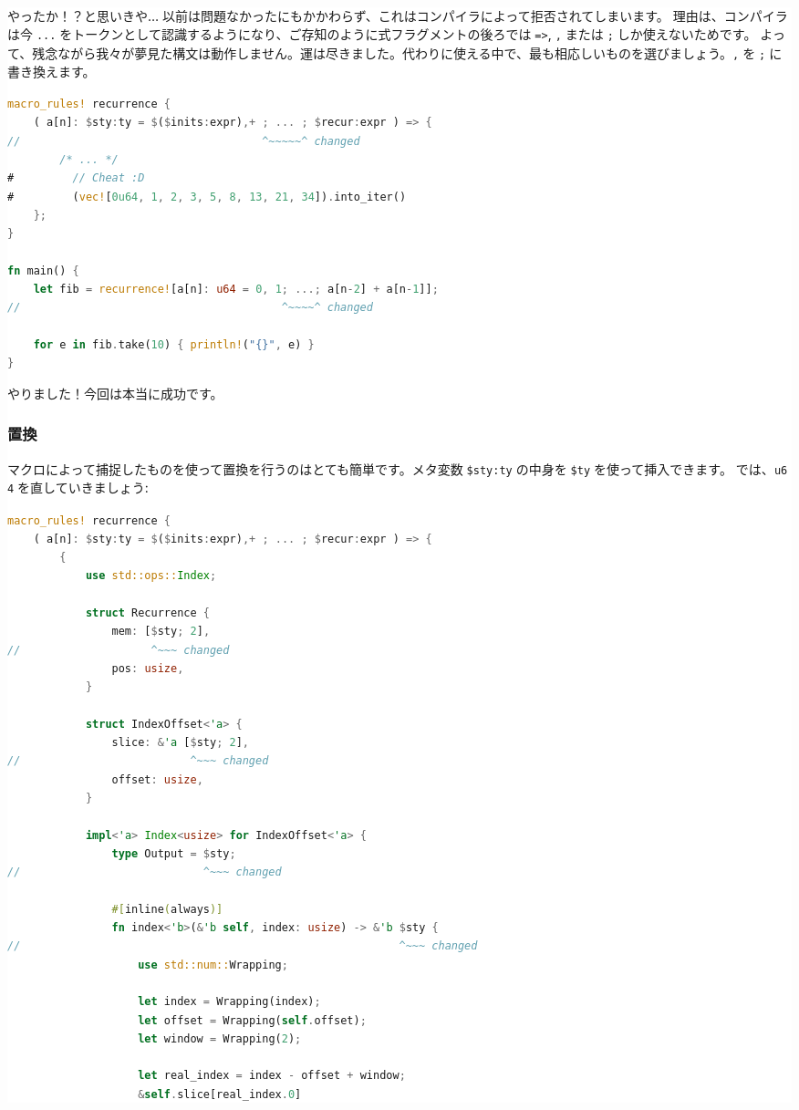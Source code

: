 
やったか！？と思いきや…
以前は問題なかったにもかかわらず、これはコンパイラによって拒否されてしまいます。
理由は、コンパイラは今 `...` をトークンとして認識するようになり、ご存知のように式フラグメントの後ろでは `=>`, `,` または `;` しか使えないためです。
よって、残念ながら我々が夢見た構文は動作しません。運は尽きました。代わりに使える中で、最も相応しいものを選びましょう。`,` を `;` に書き換えます。

```rust
macro_rules! recurrence {
    ( a[n]: $sty:ty = $($inits:expr),+ ; ... ; $recur:expr ) => {
//                                     ^~~~~~^ changed
        /* ... */
#         // Cheat :D
#         (vec![0u64, 1, 2, 3, 5, 8, 13, 21, 34]).into_iter()
    };
}

fn main() {
    let fib = recurrence![a[n]: u64 = 0, 1; ...; a[n-2] + a[n-1]];
//                                        ^~~~~^ changed

    for e in fib.take(10) { println!("{}", e) }
}
```


やりました！今回は本当に成功です。


### 置換


マクロによって捕捉したものを使って置換を行うのはとても簡単です。メタ変数 `$sty:ty` の中身を `$ty` を使って挿入できます。
では、`u64` を直していきましょう:

```rust
macro_rules! recurrence {
    ( a[n]: $sty:ty = $($inits:expr),+ ; ... ; $recur:expr ) => {
        {
            use std::ops::Index;

            struct Recurrence {
                mem: [$sty; 2],
//                    ^~~~ changed
                pos: usize,
            }

            struct IndexOffset<'a> {
                slice: &'a [$sty; 2],
//                          ^~~~ changed
                offset: usize,
            }

            impl<'a> Index<usize> for IndexOffset<'a> {
                type Output = $sty;
//                            ^~~~ changed

                #[inline(always)]
                fn index<'b>(&'b self, index: usize) -> &'b $sty {
//                                                          ^~~~ changed
                    use std::num::Wrapping;

                    let index = Wrapping(index);
                    let offset = Wrapping(self.offset);
                    let window = Wrapping(2);

                    let real_index = index - offset + window;
                    &self.slice[real_index.0]
```

[^fib-wikipedia-ja]: *訳注*: 日本語版は[こちら](https://en.wikipedia.org/wiki/Fibonacci_number)。
[繰り返し]: ./macros-methodical.md#repetitions
[メタ変数]: ./macros-methodical.md#metavariables
[`macro_rules!`]: ./macros-methodical.md